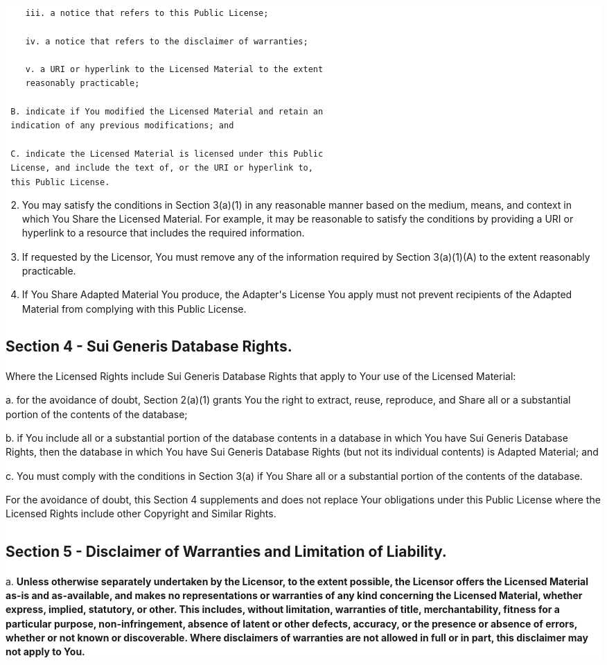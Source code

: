 		iii. a notice that refers to this Public License;
		
		iv. a notice that refers to the disclaimer of warranties;
		
		v. a URI or hyperlink to the Licensed Material to the extent
		reasonably practicable;
		
	 B. indicate if You modified the Licensed Material and retain an
     indication of any previous modifications; and
	 
	 C. indicate the Licensed Material is licensed under this Public
     License, and include the text of, or the URI or hyperlink to,
     this Public License.
	 
  2. You may satisfy the conditions in Section 3(a)(1) in any
     reasonable manner based on the medium, means, and context in
     which You Share the Licensed Material. For example, it may be
     reasonable to satisfy the conditions by providing a URI or
     hyperlink to a resource that includes the required information.
	 
  3. If requested by the Licensor, You must remove any of the
     information required by Section 3(a)(1)(A) to the extent
     reasonably practicable.
	 
  4. If You Share Adapted Material You produce, the Adapter's License
     You apply must not prevent recipients of the Adapted Material
     from complying with this Public License.
	 
## Section 4 - Sui Generis Database Rights.

Where the Licensed Rights include Sui Generis Database Rights that apply to Your use of the Licensed Material:

a. for the avoidance of doubt, Section 2(a)(1) grants You the right to
extract, reuse, reproduce, and Share all or a substantial portion of
the contents of the database;

b. if You include all or a substantial portion of the database
contents in a database in which You have Sui Generis Database Rights,
then the database in which You have Sui Generis Database Rights (but
not its individual contents) is Adapted Material; and

c. You must comply with the conditions in Section 3(a) if You Share
all or a substantial portion of the contents of the database.

For the avoidance of doubt, this Section 4 supplements and does not
replace Your obligations under this Public License where the Licensed
Rights include other Copyright and Similar Rights.

## Section 5 - Disclaimer of Warranties and Limitation of Liability.

a. **Unless otherwise separately undertaken by the Licensor, to the
extent possible, the Licensor offers the Licensed Material as-is and
as-available, and makes no representations or warranties of any kind
concerning the Licensed Material, whether express, implied, statutory,
or other. This includes, without limitation, warranties of title,
merchantability, fitness for a particular purpose, non-infringement,
absence of latent or other defects, accuracy, or the presence or
absence of errors, whether or not known or discoverable. Where
disclaimers of warranties are not allowed in full or in part, this
disclaimer may not apply to You.**
